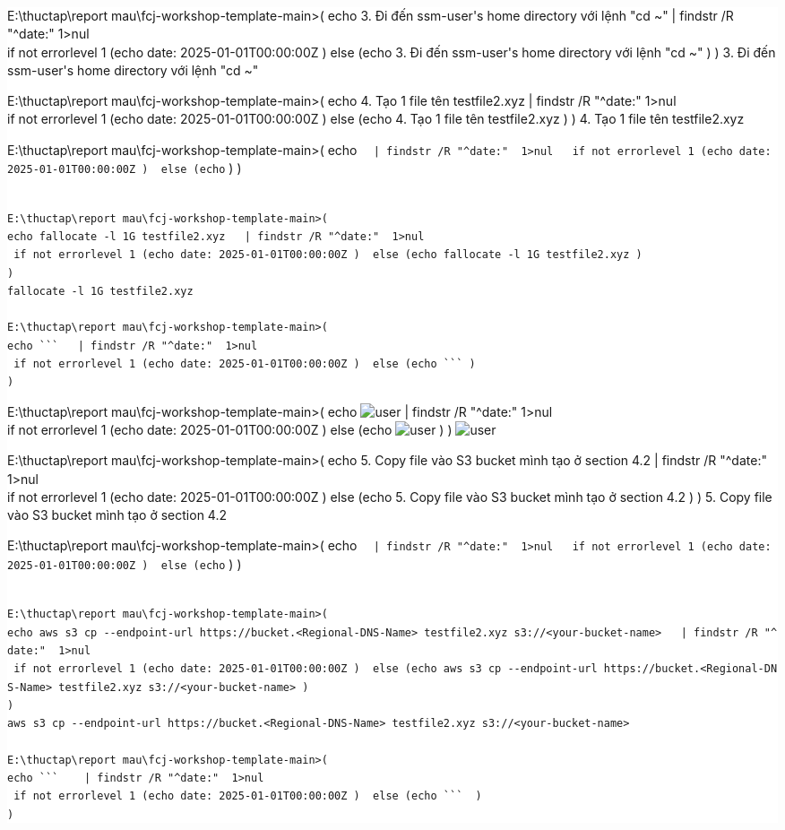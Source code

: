E:\thuctap\report mau\fcj-workshop-template-main>(
echo 3. Đi đến ssm-user's home directory với lệnh "cd ~"   | findstr /R "^date:"  1>nul  
 if not errorlevel 1 (echo date: 2025-01-01T00:00:00Z )  else (echo 3. Đi đến ssm-user's home directory với lệnh "cd ~" ) 
) 
3. Đi đến ssm-user's home directory với lệnh "cd ~"

E:\thuctap\report mau\fcj-workshop-template-main>(
echo 4. Tạo 1 file tên testfile2.xyz   | findstr /R "^date:"  1>nul  
 if not errorlevel 1 (echo date: 2025-01-01T00:00:00Z )  else (echo 4. Tạo 1 file tên testfile2.xyz ) 
) 
4. Tạo 1 file tên testfile2.xyz

E:\thuctap\report mau\fcj-workshop-template-main>(
echo ```   | findstr /R "^date:"  1>nul  
 if not errorlevel 1 (echo date: 2025-01-01T00:00:00Z )  else (echo ``` ) 
) 
```

E:\thuctap\report mau\fcj-workshop-template-main>(
echo fallocate -l 1G testfile2.xyz   | findstr /R "^date:"  1>nul  
 if not errorlevel 1 (echo date: 2025-01-01T00:00:00Z )  else (echo fallocate -l 1G testfile2.xyz ) 
) 
fallocate -l 1G testfile2.xyz

E:\thuctap\report mau\fcj-workshop-template-main>(
echo ```   | findstr /R "^date:"  1>nul  
 if not errorlevel 1 (echo date: 2025-01-01T00:00:00Z )  else (echo ``` ) 
) 
```

E:\thuctap\report mau\fcj-workshop-template-main>(
echo ![user](/images/5-Workshop/5.4-S3-onprem/cli1.png)   | findstr /R "^date:"  1>nul  
 if not errorlevel 1 (echo date: 2025-01-01T00:00:00Z )  else (echo ![user](/images/5-Workshop/5.4-S3-onprem/cli1.png) ) 
) 
![user](/images/5-Workshop/5.4-S3-onprem/cli1.png)

E:\thuctap\report mau\fcj-workshop-template-main>(
echo 5. Copy file vào S3 bucket mình tạo ở section 4.2   | findstr /R "^date:"  1>nul  
 if not errorlevel 1 (echo date: 2025-01-01T00:00:00Z )  else (echo 5. Copy file vào S3 bucket mình tạo ở section 4.2 ) 
) 
5. Copy file vào S3 bucket mình tạo ở section 4.2

E:\thuctap\report mau\fcj-workshop-template-main>(
echo ```   | findstr /R "^date:"  1>nul  
 if not errorlevel 1 (echo date: 2025-01-01T00:00:00Z )  else (echo ``` ) 
) 
```

E:\thuctap\report mau\fcj-workshop-template-main>(
echo aws s3 cp --endpoint-url https://bucket.<Regional-DNS-Name> testfile2.xyz s3://<your-bucket-name>   | findstr /R "^date:"  1>nul  
 if not errorlevel 1 (echo date: 2025-01-01T00:00:00Z )  else (echo aws s3 cp --endpoint-url https://bucket.<Regional-DNS-Name> testfile2.xyz s3://<your-bucket-name> ) 
) 
aws s3 cp --endpoint-url https://bucket.<Regional-DNS-Name> testfile2.xyz s3://<your-bucket-name>

E:\thuctap\report mau\fcj-workshop-template-main>(
echo ```    | findstr /R "^date:"  1>nul  
 if not errorlevel 1 (echo date: 2025-01-01T00:00:00Z )  else (echo ```  ) 
) 
``` 
